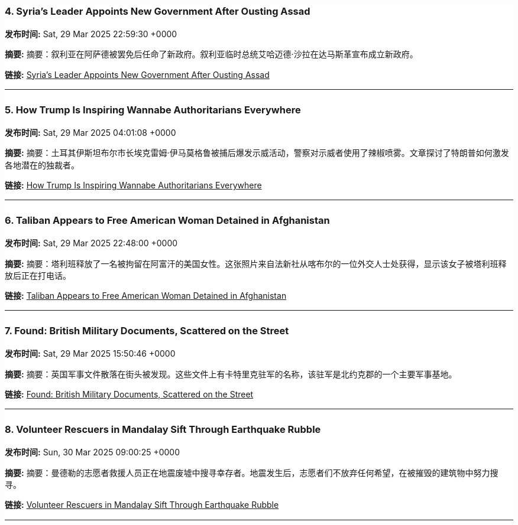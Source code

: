 
### 4. Syria’s Leader Appoints New Government After Ousting Assad

**发布时间:** Sat, 29 Mar 2025 22:59:30 +0000

**摘要:** 摘要：叙利亚在阿萨德被罢免后任命了新政府。叙利亚临时总统艾哈迈德·沙拉在达马斯革宣布成立新政府。

**链接:** [Syria’s Leader Appoints New Government After Ousting Assad](https://www.nytimes.com/2025/03/29/world/middleeast/syria-government-al-shara.html)

---

### 5. How Trump Is Inspiring Wannabe Authoritarians Everywhere

**发布时间:** Sat, 29 Mar 2025 04:01:08 +0000

**摘要:** 摘要：土耳其伊斯坦布尔市长埃克雷姆·伊马莫格鲁被捕后爆发示威活动，警察对示威者使用了辣椒喷雾。文章探讨了特朗普如何激发各地潜在的独裁者。

**链接:** [How Trump Is Inspiring Wannabe Authoritarians Everywhere](https://www.nytimes.com/2025/03/29/world/europe/trump-authoritarians-inspiration.html)

---

### 6. Taliban Appears to Free American Woman Detained in Afghanistan

**发布时间:** Sat, 29 Mar 2025 22:48:00 +0000

**摘要:** 摘要：塔利班释放了一名被拘留在阿富汗的美国女性。这张照片来自法新社从喀布尔的一位外交人士处获得，显示该女子被塔利班释放后正在打电话。

**链接:** [Taliban Appears to Free American Woman Detained in Afghanistan](https://www.nytimes.com/2025/03/29/world/asia/taliban-appears-to-free-american-woman-detained-in-afghanistan.html)

---

### 7. Found: British Military Documents, Scattered on the Street

**发布时间:** Sat, 29 Mar 2025 15:50:46 +0000

**摘要:** 摘要：英国军事文件散落在街头被发现。这些文件上有卡特里克驻军的名称，该驻军是北约克郡的一个主要军事基地。

**链接:** [Found: British Military Documents, Scattered on the Street](https://www.nytimes.com/2025/03/29/world/europe/military-documents-newcastle.html)

---

### 8. Volunteer Rescuers in Mandalay Sift Through Earthquake Rubble

**发布时间:** Sun, 30 Mar 2025 09:00:25 +0000

**摘要:** 摘要：曼德勒的志愿者救援人员正在地震废墟中搜寻幸存者。地震发生后，志愿者们不放弃任何希望，在被摧毁的建筑物中努力搜寻。

**链接:** [Volunteer Rescuers in Mandalay Sift Through Earthquake Rubble](https://www.nytimes.com/2025/03/29/world/asia/myanmar-earthquake-mandalay.html)

---
